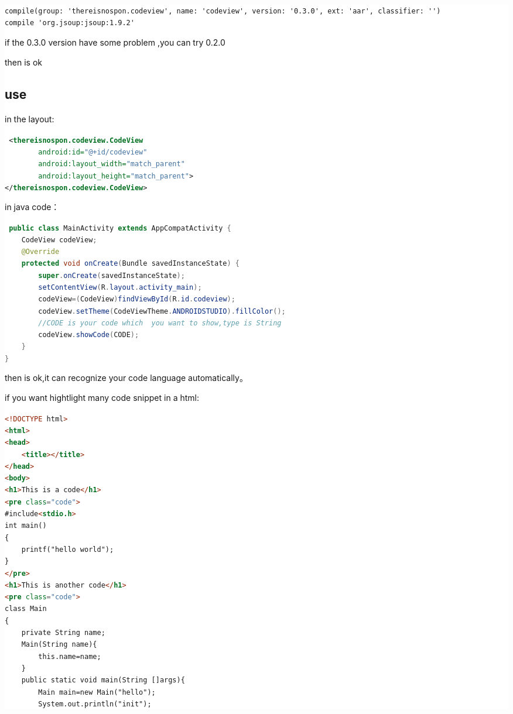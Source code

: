 ```
compile(group: 'thereisnospon.codeview', name: 'codeview', version: '0.3.0', ext: 'aar', classifier: '')
compile 'org.jsoup:jsoup:1.9.2'
```

if the 0.3.0 version have some problem ,you can try 0.2.0

then is ok

## use

in the layout:
```xml
 <thereisnospon.codeview.CodeView
        android:id="@+id/codeview"
        android:layout_width="match_parent"
        android:layout_height="match_parent">
</thereisnospon.codeview.CodeView>
```
in java code：

```java
 public class MainActivity extends AppCompatActivity {
    CodeView codeView;
    @Override
    protected void onCreate(Bundle savedInstanceState) {
        super.onCreate(savedInstanceState);
        setContentView(R.layout.activity_main);
        codeView=(CodeView)findViewById(R.id.codeview);
        codeView.setTheme(CodeViewTheme.ANDROIDSTUDIO).fillColor();
        //CODE is your code which  you want to show,type is String
        codeView.showCode(CODE);
    }
}
```

then is ok,it can recognize your code language  automatically。

if you want hightlight many code snippet in a html:

```html
<!DOCTYPE html>
<html>
<head>
	<title></title>
</head>
<body>
<h1>This is a code</h1>
<pre class="code">
#include<stdio.h>
int main()
{
	printf("hello world");
}
</pre>
<h1>This is another code</h1>
<pre class="code">
class Main
{
	private String name;
	Main(String name){
		this.name=name;
	}
	public static void main(String []args){
		Main main=new Main("hello");
		System.out.println("init");
```